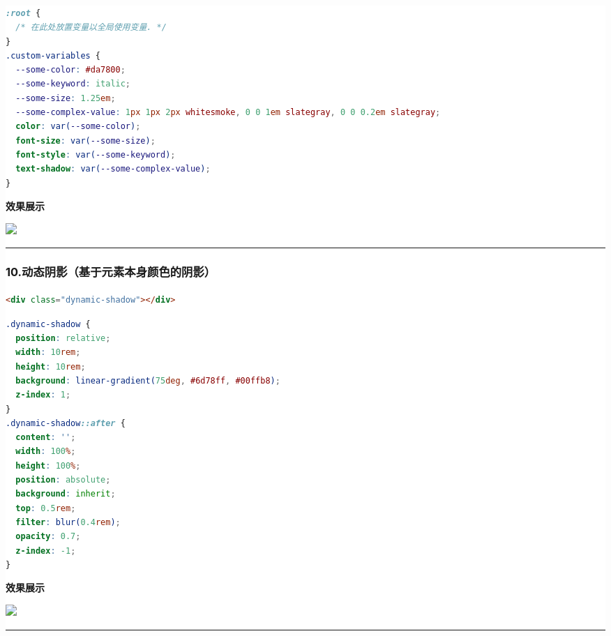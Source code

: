 ```css
:root {
  /* 在此处放置变量以全局使用变量. */
}
.custom-variables {
  --some-color: #da7800;
  --some-keyword: italic;
  --some-size: 1.25em;
  --some-complex-value: 1px 1px 2px whitesmoke, 0 0 1em slategray, 0 0 0.2em slategray;
  color: var(--some-color);
  font-size: var(--some-size);
  font-style: var(--some-keyword);
  text-shadow: var(--some-complex-value);
}
```

**效果展示**

<img src="https://itzkp-1253302184.cos.ap-beijing.myqcloud.com/notes/1.quickcheck/1.%E5%89%8D%E7%AB%AF/1.%E5%B8%83%E5%B1%80%E4%B8%8E%E6%A0%B7%E5%BC%8F%E9%80%9F%E6%9F%A5/8.png" />

---

### 10.动态阴影（基于元素本身颜色的阴影）

```html
<div class="dynamic-shadow"></div>
```

```css
.dynamic-shadow {
  position: relative;
  width: 10rem;
  height: 10rem;
  background: linear-gradient(75deg, #6d78ff, #00ffb8);
  z-index: 1;
}
.dynamic-shadow::after {
  content: '';
  width: 100%;
  height: 100%;
  position: absolute;
  background: inherit;
  top: 0.5rem;
  filter: blur(0.4rem);
  opacity: 0.7;
  z-index: -1;
}
```

**效果展示**

<img src="https://itzkp-1253302184.cos.ap-beijing.myqcloud.com/notes/1.quickcheck/1.%E5%89%8D%E7%AB%AF/1.%E5%B8%83%E5%B1%80%E4%B8%8E%E6%A0%B7%E5%BC%8F%E9%80%9F%E6%9F%A5/11.png" />

---
